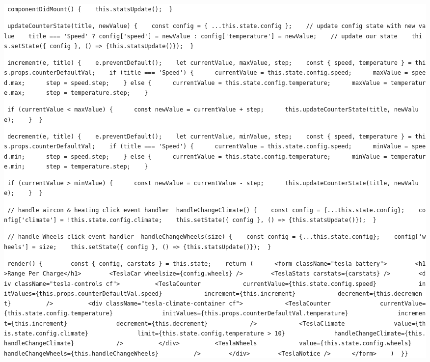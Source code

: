 ```
 componentDidMount() {    this.statsUpdate();  }
```

```
 updateCounterState(title, newValue) {    const config = { ...this.state.config };    // update config state with new value    title === 'Speed' ? config['speed'] = newValue : config['temperature'] = newValue;    // update our state    this.setState({ config }, () => {this.statsUpdate()});  }
```

```
 increment(e, title) {    e.preventDefault();    let currentValue, maxValue, step;    const { speed, temperature } = this.props.counterDefaultVal;    if (title === 'Speed') {      currentValue = this.state.config.speed;      maxValue = speed.max;      step = speed.step;    } else {      currentValue = this.state.config.temperature;      maxValue = temperature.max;      step = temperature.step;    }
```

```
 if (currentValue < maxValue) {      const newValue = currentValue + step;      this.updateCounterState(title, newValue);    }  }
```

```
 decrement(e, title) {    e.preventDefault();    let currentValue, minValue, step;    const { speed, temperature } = this.props.counterDefaultVal;    if (title === 'Speed') {      currentValue = this.state.config.speed;      minValue = speed.min;      step = speed.step;    } else {      currentValue = this.state.config.temperature;      minValue = temperature.min;      step = temperature.step;    }
```

```
 if (currentValue > minValue) {      const newValue = currentValue - step;      this.updateCounterState(title, newValue);    }  }
```

```
 // handle aircon & heating click event handler  handleChangeClimate() {    const config = {...this.state.config};    config['climate'] = !this.state.config.climate;    this.setState({ config }, () => {this.statsUpdate()});  }
```

```
 // handle Wheels click event handler  handleChangeWheels(size) {    const config = {...this.state.config};    config['wheels'] = size;    this.setState({ config }, () => {this.statsUpdate()});  } 
```

```
 render() {        const { config, carstats } = this.state;    return (      <form className="tesla-battery">        <h1>Range Per Charge</h1>        <TeslaCar wheelsize={config.wheels} />        <TeslaStats carstats={carstats} />        <div className="tesla-controls cf">          <TeslaCounter            currentValue={this.state.config.speed}            initValues={this.props.counterDefaultVal.speed}            increment={this.increment}            decrement={this.decrement}          />          <div className="tesla-climate-container cf">            <TeslaCounter              currentValue={this.state.config.temperature}              initValues={this.props.counterDefaultVal.temperature}              increment={this.increment}              decrement={this.decrement}            />            <TeslaClimate              value={this.state.config.climate}              limit={this.state.config.temperature > 10}              handleChangeClimate={this.handleChangeClimate}            />          </div>          <TeslaWheels            value={this.state.config.wheels}            handleChangeWheels={this.handleChangeWheels}          />        </div>        <TeslaNotice />      </form>    )  }}
```
